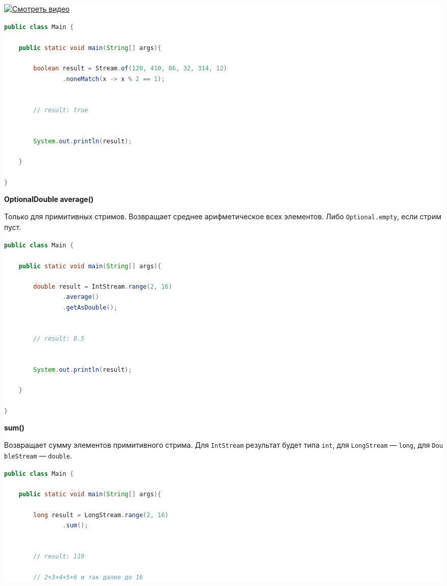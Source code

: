```java
```

[![Смотреть видео](https://img.youtube.com/vi/YWlHDqHUiTQ/hqdefault.jpg)](https://youtu.be/YWlHDqHUiTQ)

```java
public class Main {

    public static void main(String[] args){

        boolean result = Stream.of(120, 410, 86, 32, 314, 12)
                .noneMatch(x -> x % 2 == 1);


        // result: true


        System.out.println(result);

    }

}
```

**OptionalDouble average​()**

Только для примитивных стримов. Возвращает среднее арифметическое всех элементов. Либо `Optional.empty`, если стрим пуст.

```java
public class Main {

    public static void main(String[] args){

        double result = IntStream.range(2, 16)
                .average()
                .getAsDouble();


        // result: 8.5


        System.out.println(result);

    }

}
```

**sum()**

Возвращает сумму элементов примитивного стрима. Для `IntStream` результат будет типа `int`, для `LongStream` — `long`, для `DoubleStream` — `double`.

```java
public class Main {

    public static void main(String[] args){

        long result = LongStream.range(2, 16)
                .sum();


        // result: 119
        
        // 2+3+4+5+6 и так далее до 16


```